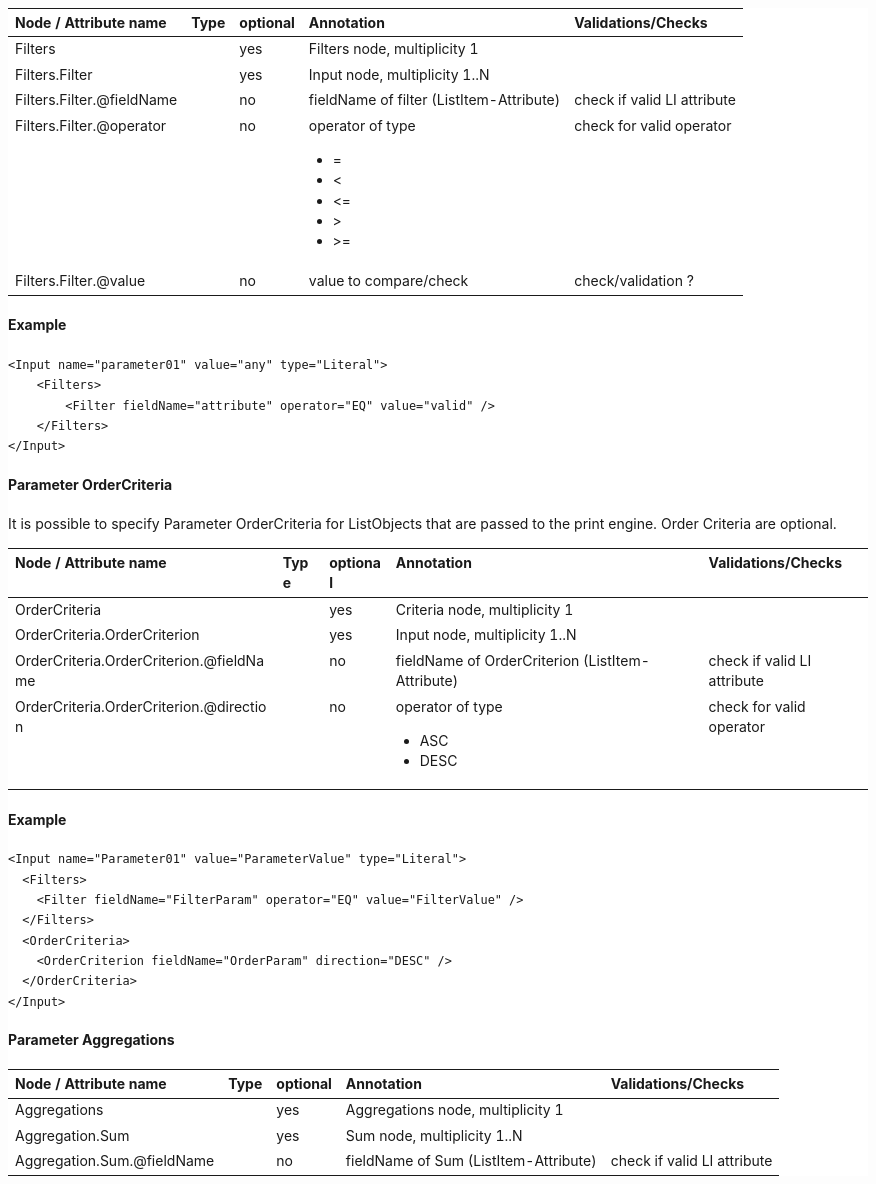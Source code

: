 | Node / Attribute name  | Type  | optional | Annotation                              | Validations/Checks|
|:-----------------------|:------|:---------|:----------------------------------------|:------------------|
|Filters| |yes|Filters node, multiplicity 1| |
|Filters.Filter| |yes|Input node, multiplicity 1..N| |
|Filters.Filter.@fieldName| |no|fieldName of filter (ListItem-Attribute)|check if valid LI attribute|
|Filters.Filter.@operator| |no|operator of type<ul><li>=<li><<li><=<li>><li>>=</ul>|check for valid operator|
|Filters.Filter.@value| |no|value to compare/check|check/validation ?|

#### Example
```
<Input name="parameter01" value="any" type="Literal">
    <Filters>
        <Filter fieldName="attribute" operator="EQ" value="valid" />
    </Filters>
</Input>
```

####  Parameter OrderCriteria
It is possible to specify Parameter OrderCriteria for ListObjects that are passed to the print engine. Order Criteria are optional.

| Node / Attribute name  | Type  | optional | Annotation                              | Validations/Checks|
|:-----------------------|:------|:---------|:----------------------------------------|:------------------|
|OrderCriteria| |yes|Criteria node, multiplicity 1| |
|OrderCriteria.OrderCriterion| |yes|Input node, multiplicity 1..N| |
|OrderCriteria.OrderCriterion.@fieldName| |no|fieldName of OrderCriterion (ListItem-Attribute)|check if valid LI attribute|
|OrderCriteria.OrderCriterion.@direction| |no|operator of type<ul><li>ASC<li>DESC</ul>|check for valid operator|

#### Example
```
<Input name="Parameter01" value="ParameterValue" type="Literal">            
  <Filters>              
    <Filter fieldName="FilterParam" operator="EQ" value="FilterValue" />            
  </Filters>            
  <OrderCriteria>              
    <OrderCriterion fieldName="OrderParam" direction="DESC" />            
  </OrderCriteria>          
</Input>
```

#### Parameter Aggregations

| Node / Attribute name  | Type  | optional | Annotation                              | Validations/Checks|
|:-----------------------|:------|:---------|:----------------------------------------|:------------------|
|Aggregations| |yes|Aggregations node, multiplicity 1| |
|Aggregation.Sum| |yes|Sum node, multiplicity 1..N| |
|Aggregation.Sum.@fieldName| |no|fieldName of Sum (ListItem-Attribute)|check if valid LI attribute|
